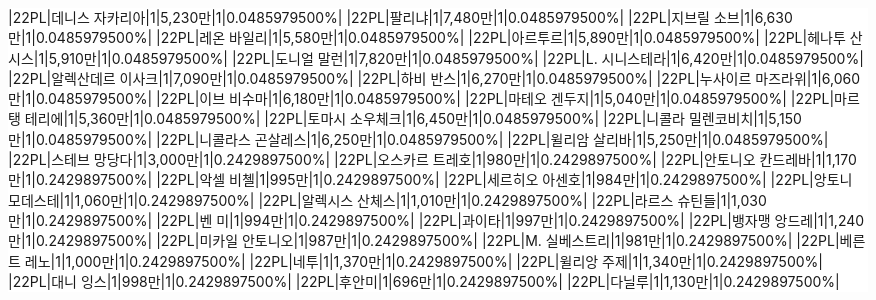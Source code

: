 |22PL|데니스 자카리아|1|5,230만|1|0.0485979500%|
|22PL|팔리냐|1|7,480만|1|0.0485979500%|
|22PL|지브릴 소브|1|6,630만|1|0.0485979500%|
|22PL|레온 바일리|1|5,580만|1|0.0485979500%|
|22PL|아르투르|1|5,890만|1|0.0485979500%|
|22PL|헤나투 산시스|1|5,910만|1|0.0485979500%|
|22PL|도니얼 말런|1|7,820만|1|0.0485979500%|
|22PL|L. 시니스테라|1|6,420만|1|0.0485979500%|
|22PL|알렉산데르 이사크|1|7,090만|1|0.0485979500%|
|22PL|하비 반스|1|6,270만|1|0.0485979500%|
|22PL|누사이르 마즈라위|1|6,060만|1|0.0485979500%|
|22PL|이브 비수마|1|6,180만|1|0.0485979500%|
|22PL|마테오 겐두지|1|5,040만|1|0.0485979500%|
|22PL|마르탱 테리에|1|5,360만|1|0.0485979500%|
|22PL|토마시 소우체크|1|6,450만|1|0.0485979500%|
|22PL|니콜라 밀렌코비치|1|5,150만|1|0.0485979500%|
|22PL|니콜라스 곤살레스|1|6,250만|1|0.0485979500%|
|22PL|윌리암 살리바|1|5,250만|1|0.0485979500%|
|22PL|스테브 망당다|1|3,000만|1|0.2429897500%|
|22PL|오스카르 트레호|1|980만|1|0.2429897500%|
|22PL|안토니오 칸드레바|1|1,170만|1|0.2429897500%|
|22PL|악셀 비첼|1|995만|1|0.2429897500%|
|22PL|세르히오 아센호|1|984만|1|0.2429897500%|
|22PL|앙토니 모데스테|1|1,060만|1|0.2429897500%|
|22PL|알렉시스 산체스|1|1,010만|1|0.2429897500%|
|22PL|라르스 슈틴들|1|1,030만|1|0.2429897500%|
|22PL|벤 미|1|994만|1|0.2429897500%|
|22PL|과이타|1|997만|1|0.2429897500%|
|22PL|뱅자맹 앙드레|1|1,240만|1|0.2429897500%|
|22PL|미카일 안토니오|1|987만|1|0.2429897500%|
|22PL|M. 실베스트리|1|981만|1|0.2429897500%|
|22PL|베른트 레노|1|1,000만|1|0.2429897500%|
|22PL|네투|1|1,370만|1|0.2429897500%|
|22PL|윌리앙 주제|1|1,340만|1|0.2429897500%|
|22PL|대니 잉스|1|998만|1|0.2429897500%|
|22PL|후안미|1|696만|1|0.2429897500%|
|22PL|다닐루|1|1,130만|1|0.2429897500%|
